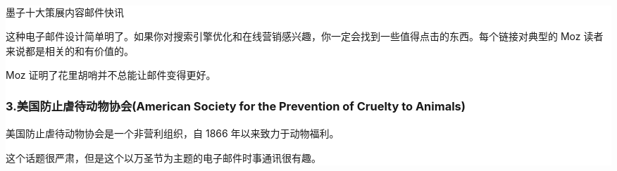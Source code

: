 墨子十大策展内容邮件快讯





这种电子邮件设计简单明了。如果你对搜索引擎优化和在线营销感兴趣，你一定会找到一些值得点击的东西。每个链接对典型的 Moz 读者来说都是相关的和有价值的。

Moz 证明了花里胡哨并不总能让邮件变得更好。

### 3.美国防止虐待动物协会(American Society for the Prevention of Cruelty to Animals)

美国防止虐待动物协会是一个非营利组织，自 1866 年以来致力于动物福利。

这个话题很严肃，但是这个以万圣节为主题的电子邮件时事通讯很有趣。


